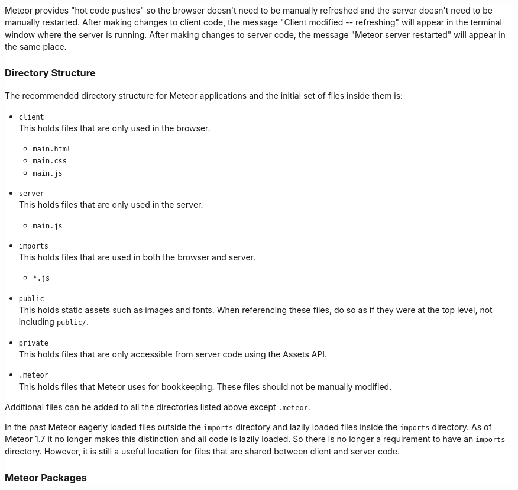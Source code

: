 Meteor provides "hot code pushes"
so the browser doesn't need to be manually refreshed
and the server doesn't need to be manually restarted.
After making changes to client code, the message "Client modified -- refreshing"
will appear in the terminal window where the server is running.
After making changes to server code, the message "Meteor server restarted"
will appear in the same place.

### Directory Structure

The recommended directory structure for Meteor applications
and the initial set of files inside them is:

- `client`  
  This holds files that are only used in the browser.

  - `main.html`
  - `main.css`
  - `main.js`

- `server`  
  This holds files that are only used in the server.

  - `main.js`

- `imports`  
  This holds files that are used in both the browser and server.

  - `*.js`

- `public`  
  This holds static assets such as images and fonts.
  When referencing these files, do so as if they were at the top level,
  not including `public/`.

- `private`  
  This holds files that are only accessible from server code
  using the Assets API.

- `.meteor`  
  This holds files that Meteor uses for bookkeeping.
  These files should not be manually modified.

Additional files can be added to all the directories listed above
except `.meteor`.

In the past Meteor eagerly loaded files outside the `imports` directory
and lazily loaded files inside the `imports` directory.
As of Meteor 1.7 it no longer makes this distinction
and all code is lazily loaded.
So there is no longer a requirement to have an `imports` directory.
However, it is still a useful location for
files that are shared between client and server code.

### Meteor Packages
